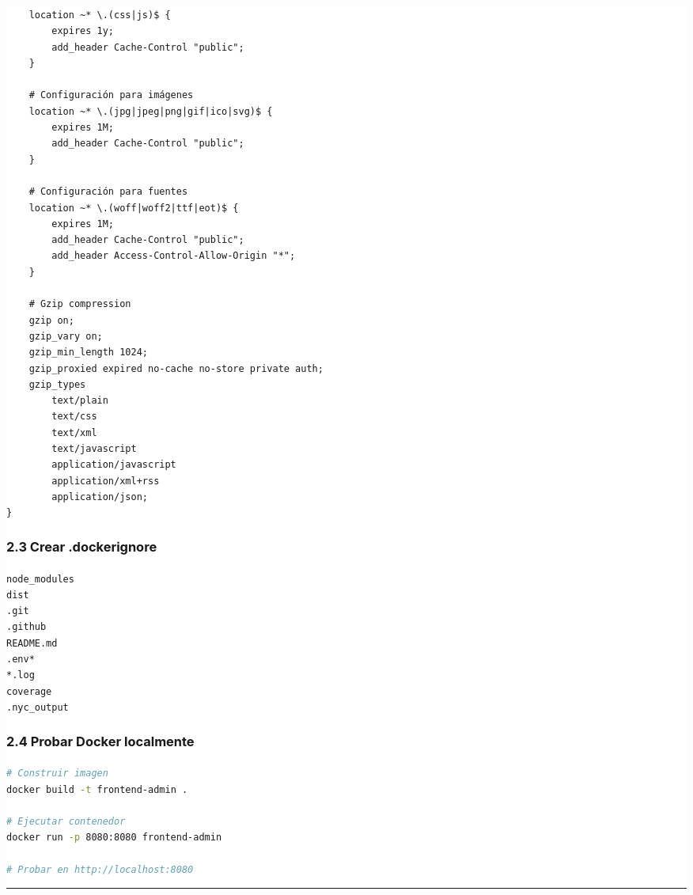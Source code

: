 ```nginx
    location ~* \.(css|js)$ {
        expires 1y;
        add_header Cache-Control "public";
    }

    # Configuración para imágenes
    location ~* \.(jpg|jpeg|png|gif|ico|svg)$ {
        expires 1M;
        add_header Cache-Control "public";
    }

    # Configuración para fuentes
    location ~* \.(woff|woff2|ttf|eot)$ {
        expires 1M;
        add_header Cache-Control "public";
        add_header Access-Control-Allow-Origin "*";
    }

    # Gzip compression
    gzip on;
    gzip_vary on;
    gzip_min_length 1024;
    gzip_proxied expired no-cache no-store private auth;
    gzip_types
        text/plain
        text/css
        text/xml
        text/javascript
        application/javascript
        application/xml+rss
        application/json;
}
```

### 2.3 Crear .dockerignore
```
node_modules
dist
.git
.github
README.md
.env*
*.log
coverage
.nyc_output
```

### 2.4 Probar Docker localmente
```bash
# Construir imagen
docker build -t frontend-admin .

# Ejecutar contenedor
docker run -p 8080:8080 frontend-admin

# Probar en http://localhost:8080
```

---